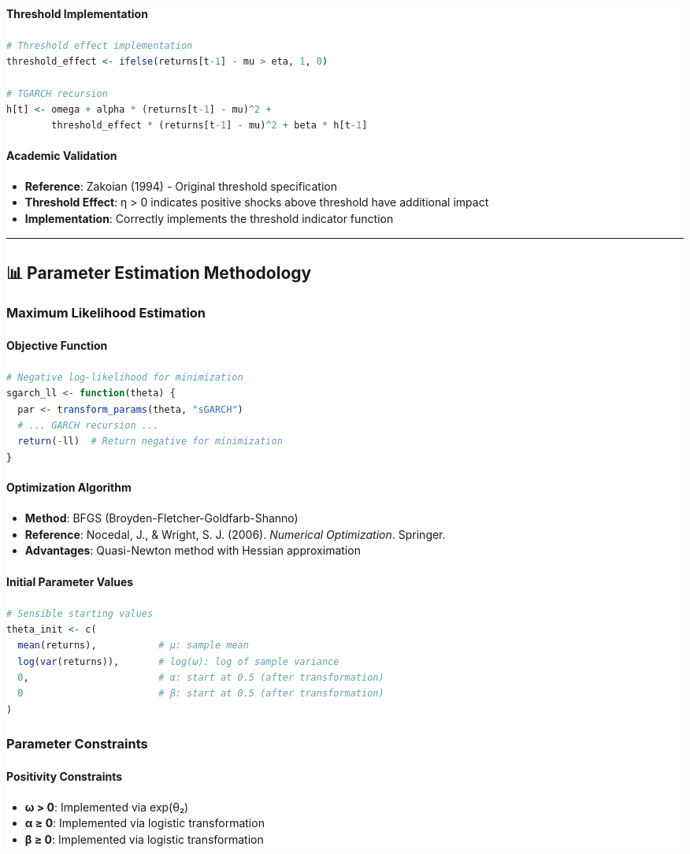 #### **Threshold Implementation**
```r
# Threshold effect implementation
threshold_effect <- ifelse(returns[t-1] - mu > eta, 1, 0)

# TGARCH recursion
h[t] <- omega + alpha * (returns[t-1] - mu)^2 + 
        threshold_effect * (returns[t-1] - mu)^2 + beta * h[t-1]
```

#### **Academic Validation**
- **Reference**: Zakoian (1994) - Original threshold specification
- **Threshold Effect**: η > 0 indicates positive shocks above threshold have additional impact
- **Implementation**: Correctly implements the threshold indicator function

---

## **📊 Parameter Estimation Methodology**

### **Maximum Likelihood Estimation**

#### **Objective Function**
```r
# Negative log-likelihood for minimization
sgarch_ll <- function(theta) {
  par <- transform_params(theta, "sGARCH")
  # ... GARCH recursion ...
  return(-ll)  # Return negative for minimization
}
```

#### **Optimization Algorithm**
- **Method**: BFGS (Broyden-Fletcher-Goldfarb-Shanno)
- **Reference**: Nocedal, J., & Wright, S. J. (2006). *Numerical Optimization*. Springer.
- **Advantages**: Quasi-Newton method with Hessian approximation

#### **Initial Parameter Values**
```r
# Sensible starting values
theta_init <- c(
  mean(returns),           # μ: sample mean
  log(var(returns)),       # log(ω): log of sample variance
  0,                       # α: start at 0.5 (after transformation)
  0                        # β: start at 0.5 (after transformation)
)
```

### **Parameter Constraints**

#### **Positivity Constraints**
- **ω > 0**: Implemented via exp(θ₂)
- **α ≥ 0**: Implemented via logistic transformation
- **β ≥ 0**: Implemented via logistic transformation
